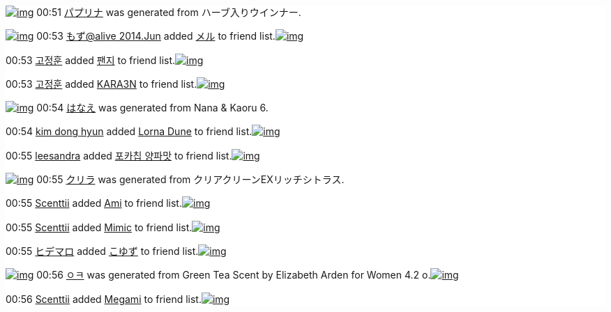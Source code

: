 [![img](http://www.deviantsart.com/31erca4.png)](http://www.barcodekanojo.com/kanojo/2984621/%E3%83%91%E3%83%97%E3%83%AA%E3%83%8A) 00:51 [パプリナ](http://www.barcodekanojo.com/kanojo/2984621/%E3%83%91%E3%83%97%E3%83%AA%E3%83%8A) was generated from ハーブ入りウインナー.

[![img](http://www.deviantsart.com/2l9vjlo.jpeg)](http://www.barcodekanojo.com/user/326007/%E3%82%82%E3%81%9A%40alive%202014.Jun) 00:53 [もず@alive 2014.Jun](http://www.barcodekanojo.com/user/326007/%E3%82%82%E3%81%9A%40alive%202014.Jun) added [メル](http://www.barcodekanojo.com/kanojo/2904188/%E3%83%A1%E3%83%AB) to friend list.[![img](http://www.deviantsart.com/14spqt0.png)](http://www.barcodekanojo.com/kanojo/2904188/%E3%83%A1%E3%83%AB) 

00:53 [고정훈](http://www.barcodekanojo.com/user/465730/%EA%B3%A0%EC%A0%95%ED%9B%88) added [팬지](http://www.barcodekanojo.com/kanojo/1846031/%ED%8C%AC%EC%A7%80) to friend list.[![img](http://www.deviantsart.com/3pprmuh.png)](http://www.barcodekanojo.com/kanojo/1846031/%ED%8C%AC%EC%A7%80) 

00:53 [고정훈](http://www.barcodekanojo.com/user/465730/%EA%B3%A0%EC%A0%95%ED%9B%88) added [KARA3N](http://www.barcodekanojo.com/kanojo/1729555/KARA3N) to friend list.[![img](http://www.deviantsart.com/1ut07k1.png)](http://www.barcodekanojo.com/kanojo/1729555/KARA3N) 

[![img](http://www.deviantsart.com/oqulnk.png)](http://www.barcodekanojo.com/kanojo/2984627/%E3%81%AF%E3%81%AA%E3%81%88) 00:54 [はなえ](http://www.barcodekanojo.com/kanojo/2984627/%E3%81%AF%E3%81%AA%E3%81%88) was generated from Nana &amp; Kaoru 6.

00:54 [kim dong hyun](http://www.barcodekanojo.com/user/466485/kim%20dong%20hyun) added [Lorna Dune](http://www.barcodekanojo.com/kanojo/2557835/Lorna%20Dune) to friend list.[![img](http://www.deviantsart.com/10vdvh3.png)](http://www.barcodekanojo.com/kanojo/2557835/Lorna%20Dune) 

00:55 [leesandra](http://www.barcodekanojo.com/user/466540/leesandra) added [포카칩 양파맛](http://www.barcodekanojo.com/kanojo/1549547/%ED%8F%AC%EC%B9%B4%EC%B9%A9%20%EC%96%91%ED%8C%8C%EB%A7%9B) to friend list.[![img](http://www.deviantsart.com/1nn2c00.png)](http://www.barcodekanojo.com/kanojo/1549547/%ED%8F%AC%EC%B9%B4%EC%B9%A9%20%EC%96%91%ED%8C%8C%EB%A7%9B) 

[![img](http://www.deviantsart.com/1ubmb55.png)](http://www.barcodekanojo.com/kanojo/2984628/%E3%82%AF%E3%83%AA%E3%83%A9) 00:55 [クリラ](http://www.barcodekanojo.com/kanojo/2984628/%E3%82%AF%E3%83%AA%E3%83%A9) was generated from クリアクリーンEXリッチシトラス.

00:55 [Scenttii](http://www.barcodekanojo.com/user/462706/Scenttii) added [Ami](http://www.barcodekanojo.com/kanojo/2886942/Ami) to friend list.[![img](http://www.deviantsart.com/19dgfeo.png)](http://www.barcodekanojo.com/kanojo/2886942/Ami) 

00:55 [Scenttii](http://www.barcodekanojo.com/user/462706/Scenttii) added [Mimic](http://www.barcodekanojo.com/kanojo/2953207/Mimic) to friend list.[![img](http://www.deviantsart.com/35cpcut.png)](http://www.barcodekanojo.com/kanojo/2953207/Mimic) 

00:55 [ヒデマロ](http://www.barcodekanojo.com/user/348970/%E3%83%92%E3%83%87%E3%83%9E%E3%83%AD) added [こゆず](http://www.barcodekanojo.com/kanojo/1733229/%E3%81%93%E3%82%86%E3%81%9A) to friend list.[![img](http://www.deviantsart.com/3c8abpc.png)](http://www.barcodekanojo.com/kanojo/1733229/%E3%81%93%E3%82%86%E3%81%9A) 

[![img](http://www.deviantsart.com/2p5pnnv.png)](http://www.barcodekanojo.com/kanojo/2984629/%E3%85%87%E3%85%8B) 00:56 [ㅇㅋ](http://www.barcodekanojo.com/kanojo/2984629/%E3%85%87%E3%85%8B) was generated from Green Tea Scent by Elizabeth Arden for Women 4.2 o.[![img](http://www.deviantsart.com/2srq6f0.jpeg)](http://www.barcodekanojo.com/product_images/barcode/5661429/1402242913/50x50xGreen,P20Tea,P20Scent,P20by,P20Elizabeth,P20Arden,P20for,P20Women,P204.2,P20o.jpg,qw=88,ah=88.pagespeed.ic.sJ-WrRgJ93.jpg) 

00:56 [Scenttii](http://www.barcodekanojo.com/user/462706/Scenttii) added [Megami](http://www.barcodekanojo.com/kanojo/2380209/Megami) to friend list.[![img](http://www.deviantsart.com/fbvqc5.png)](http://www.barcodekanojo.com/kanojo/2380209/Megami) 
